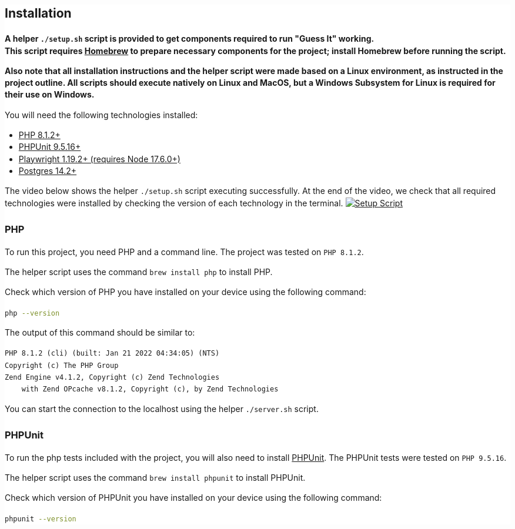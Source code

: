 ## Installation
**A helper `./setup.sh` script is provided to get components required to run "Guess It" working. <br>
This script requires [Homebrew](https://brew.sh) to prepare necessary components for the project; install Homebrew before running the script.**
<br>

**Also note that all installation instructions and the helper script were made based on a Linux environment, as instructed in the project outline. All scripts should execute natively on Linux and MacOS, but a Windows Subsystem for Linux is required for their use on Windows.**

You will need the following technologies installed:
* [PHP 8.1.2+](#php)
* [PHPUnit 9.5.16+](#phpunit)
* [Playwright 1.19.2+ (requires Node 17.6.0+)](#playwright-requires-node)
* [Postgres 14.2+](#postgres) 


The video below shows the helper `./setup.sh` script executing successfully. At the end of the video, we check that all required technologies were installed by checking the version of each technology in the terminal.
[![Setup Script](https://img.youtube.com/vi/o4hFMYfEZEQ/0.jpg)](https://youtu.be/o4hFMYfEZEQ "Setup Script Running")


### PHP
To run this project, you need PHP and a command line.
The project was tested on `PHP 8.1.2`.

The helper script uses the command `brew install php` to install PHP.

Check which version of PHP you have installed on your device using the following command:
```bash
php --version
```

The output of this command should be similar to: 
```
PHP 8.1.2 (cli) (built: Jan 21 2022 04:34:05) (NTS)
Copyright (c) The PHP Group
Zend Engine v4.1.2, Copyright (c) Zend Technologies
    with Zend OPcache v8.1.2, Copyright (c), by Zend Technologies
```

You can start the connection to the localhost using the helper `./server.sh` script.


### PHPUnit
To run the php tests included with the project, you will also need to install [PHPUnit](https://phpunit.de).
The PHPUnit tests were tested on `PHP 9.5.16`.

The helper script uses the command `brew install phpunit` to install PHPUnit.

Check which version of PHPUnit you have installed on your device using the following command:
```bash
phpunit --version
```

